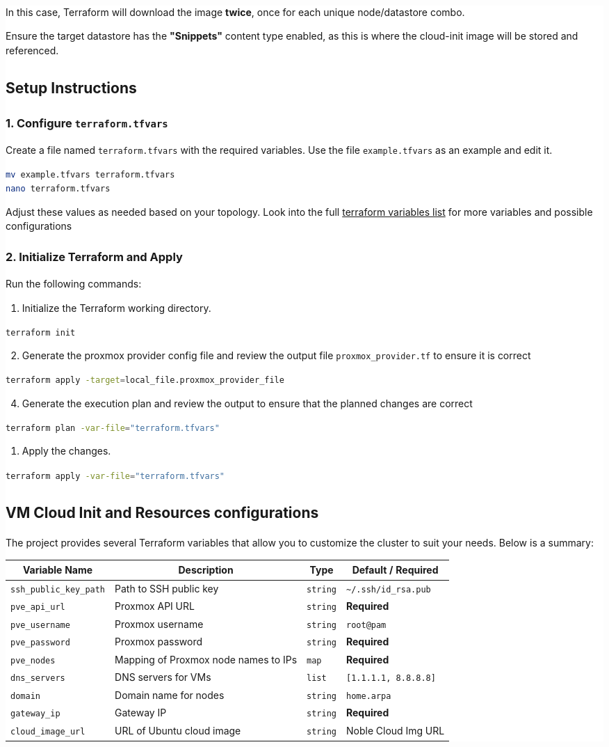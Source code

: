 In this case, Terraform will download the image **twice**, once for each unique node/datastore combo.

Ensure the target datastore has the **"Snippets"** content type enabled, as this is where the cloud-init image will be stored and referenced.

## Setup Instructions

### 1. Configure `terraform.tfvars`

Create a file named `terraform.tfvars` with the required variables. Use the file `example.tfvars` as an example and edit it.

```bash
mv example.tfvars terraform.tfvars
nano terraform.tfvars
```

Adjust these values as needed based on your topology. Look into the full [terraform variables list](#vm-cloud-init-and-resources-configurations) for more variables and possible configurations

### 2. Initialize Terraform and Apply

Run the following commands:

1. Initialize the Terraform working directory.
```bash
terraform init
```

2. Generate the proxmox provider config file and review the output file `proxmox_provider.tf` to ensure it is correct
```bash
terraform apply -target=local_file.proxmox_provider_file
```

4. Generate the execution plan and review the output to ensure that the planned changes are correct
```bash
terraform plan -var-file="terraform.tfvars"
```

1. Apply the changes.
```bash
terraform apply -var-file="terraform.tfvars"
```

## VM Cloud Init and Resources configurations

The project provides several Terraform variables that allow you to customize the cluster to suit your needs. Below is a summary:

| Variable Name         | Description                            | Type     | Default / Required   |
| --------------------- | -------------------------------------- | -------- | -------------------- |
| `ssh_public_key_path` | Path to SSH public key                 | `string` | `~/.ssh/id_rsa.pub`  |
| `pve_api_url`         | Proxmox API URL                        | `string` | **Required**         |
| `pve_username`        | Proxmox username                       | `string` | `root@pam`           |
| `pve_password`        | Proxmox password                       | `string` | **Required**         |
| `pve_nodes`           | Mapping of Proxmox node names to IPs   | `map`    | **Required**         |
| `dns_servers`         | DNS servers for VMs                    | `list`   | `[1.1.1.1, 8.8.8.8]` |
| `domain`              | Domain name for nodes                  | `string` | `home.arpa`          |
| `gateway_ip`          | Gateway IP                             | `string` | **Required**         |
| `cloud_image_url`     | URL of Ubuntu cloud image              | `string` | Noble Cloud Img URL  |